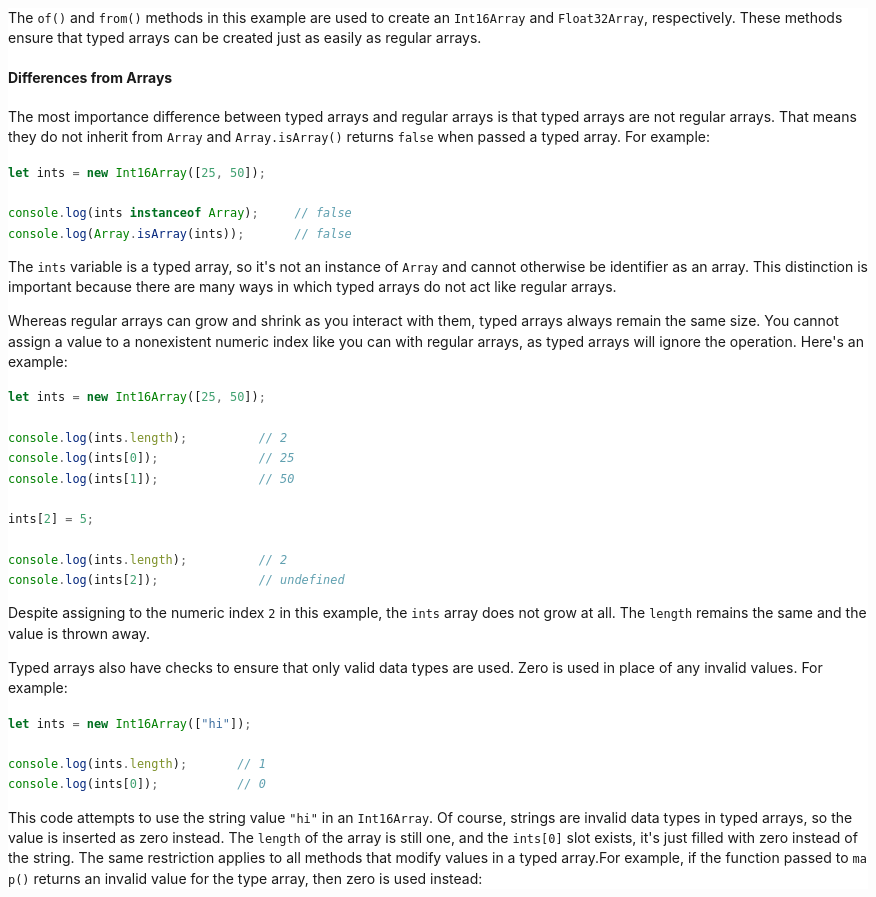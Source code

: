 The `of()` and `from()` methods in this example are used to create an `Int16Array` and `Float32Array`, respectively. These methods ensure that typed arrays can be created just as easily as regular arrays.

#### Differences from Arrays

The most importance difference between typed arrays and regular arrays is that typed arrays are not regular arrays. That means they do not inherit from `Array` and `Array.isArray()` returns `false` when passed a typed array. For example:

```js
let ints = new Int16Array([25, 50]);

console.log(ints instanceof Array);     // false
console.log(Array.isArray(ints));       // false
```

The `ints` variable is a typed array, so it's not an instance of `Array` and cannot otherwise be identifier as an array. This distinction is important because there are many ways in which typed arrays do not act like regular arrays.

Whereas regular arrays can grow and shrink as you interact with them, typed arrays always remain the same size. You cannot assign a value to a nonexistent numeric index like you can with regular arrays, as typed arrays will ignore the operation. Here's an example:

```js
let ints = new Int16Array([25, 50]);

console.log(ints.length);          // 2
console.log(ints[0]);              // 25
console.log(ints[1]);              // 50

ints[2] = 5;

console.log(ints.length);          // 2
console.log(ints[2]);              // undefined
```

Despite assigning to the numeric index `2` in this example, the `ints` array does not grow at all. The `length` remains the same and the value is thrown away.

Typed arrays also have checks to ensure that only valid data types are used. Zero is used in place of any invalid values. For example:

```js
let ints = new Int16Array(["hi"]);

console.log(ints.length);       // 1
console.log(ints[0]);           // 0
```

This code attempts to use the string value `"hi"` in an `Int16Array`. Of course, strings are invalid data types in typed arrays, so the value is inserted as zero instead. The `length` of the array is still one, and the `ints[0]` slot exists, it's just filled with zero instead of the string. The same restriction applies to all methods that modify values in a typed array.For example, if the function passed to `map()` returns an invalid value for the type array, then zero is used instead:
